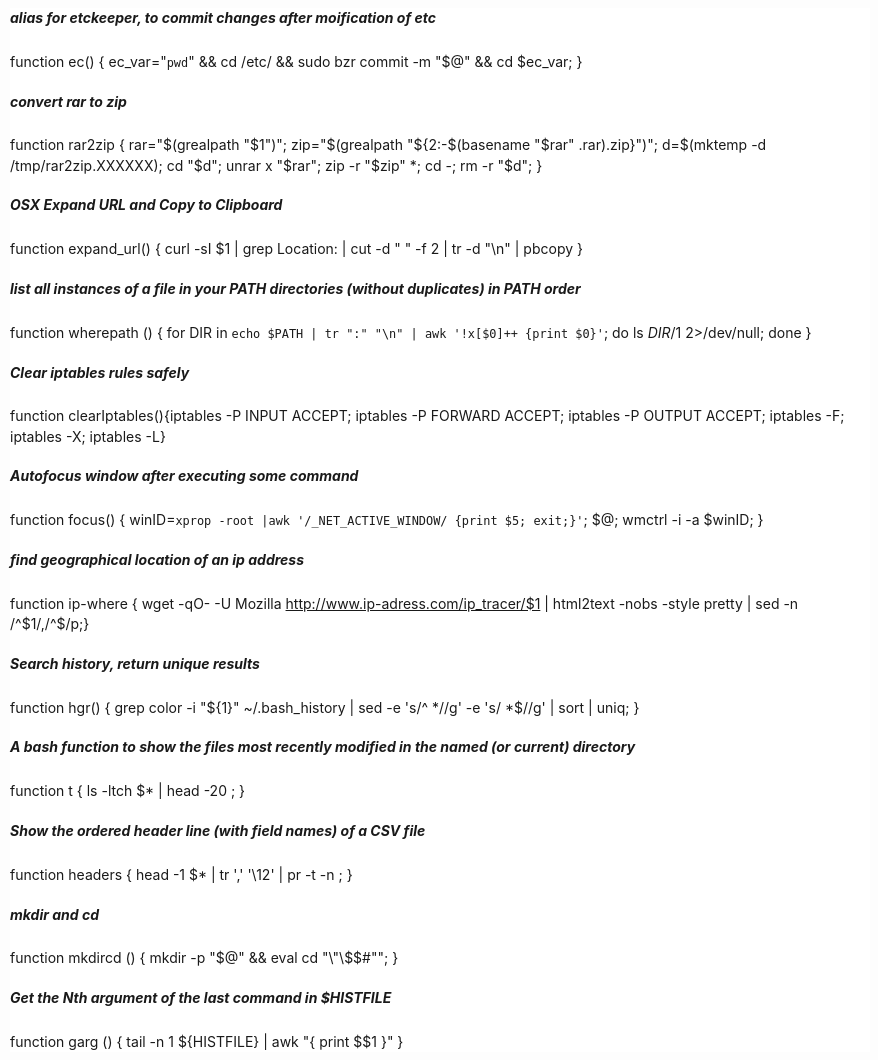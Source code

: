 ##### alias for etckeeper, to commit changes after moification of etc

   function  ec() { ec_var="`pwd`" && cd /etc/ && sudo bzr commit -m "$@" && cd $ec_var; }

##### convert rar to zip

   function  rar2zip { rar="$(grealpath "$1")"; zip="$(grealpath "${2:-$(basename "$rar" .rar).zip}")"; d=$(mktemp -d /tmp/rar2zip.XXXXXX); cd "$d"; unrar x "$rar"; zip -r "$zip" *; cd -; rm -r "$d"; }

##### OSX Expand URL and Copy to Clipboard

   function  expand_url() {   curl -sI $1 | grep Location: | cut -d " " -f 2 | tr -d "\n" | pbcopy }

##### list all instances of a file in your PATH directories (without duplicates) in PATH order

   function  wherepath () { for DIR in `echo $PATH | tr ":" "\n" | awk '!x[$0]++ {print $0}'`; do  ls ${DIR}/$1 2>/dev/null; done }

##### Clear iptables rules safely

   function  clearIptables(){iptables -P INPUT ACCEPT; iptables -P FORWARD ACCEPT; iptables -P OUTPUT ACCEPT; iptables -F; iptables -X; iptables -L}

##### Autofocus window after executing some command

   function  focus() { winID=`xprop -root |awk '/_NET_ACTIVE_WINDOW/ {print $5; exit;}'`; $@; wmctrl -i -a $winID; }

##### find geographical location of an ip address

   function  ip-where { wget -qO- -U Mozilla http://www.ip-adress.com/ip_tracer/$1  | html2text -nobs -style pretty | sed -n /^$1/,/^$/p;}

##### Search history, return unique results

   function  hgr() { grep color -i "${1}" ~/.bash_history | sed -e 's/^ *//g' -e 's/ *$//g' | sort | uniq; }

##### A bash function to show the files most recently modified in the named (or current) directory

   function  t { ls -ltch $* | head -20 ; }

##### Show the ordered header line (with field names) of a CSV file

   function  headers { head -1 $* | tr ',' '\12' | pr -t -n ; }

##### mkdir and cd

   function  mkdircd () { mkdir -p "$@" && eval cd "\"\$$#\""; }

##### Get the Nth argument of the last command in $HISTFILE

   function  garg () { tail -n 1 ${HISTFILE} | awk "{ print \$$1 }" }
